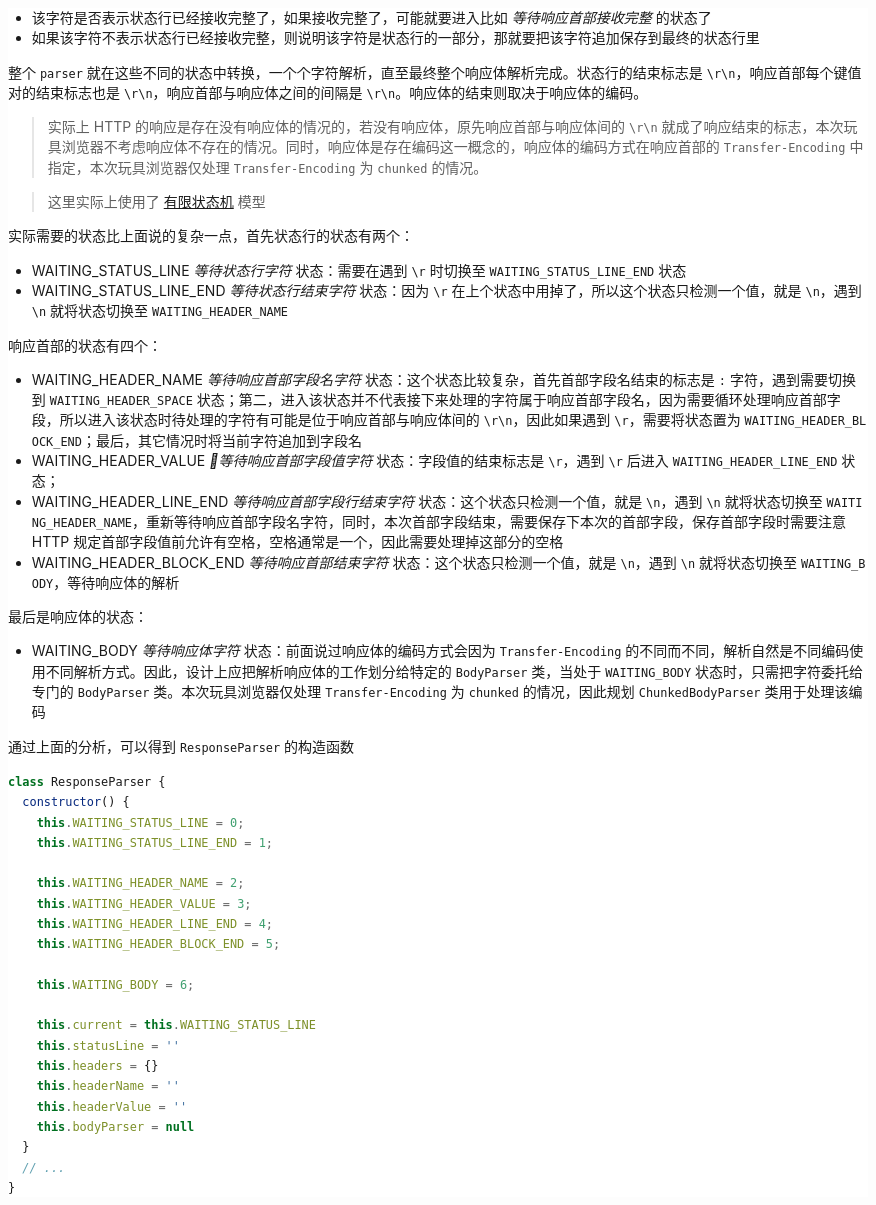 - 该字符是否表示状态行已经接收完整了，如果接收完整了，可能就要进入比如 *等待响应首部接收完整* 的状态了
- 如果该字符不表示状态行已经接收完整，则说明该字符是状态行的一部分，那就要把该字符追加保存到最终的状态行里

整个 `parser` 就在这些不同的状态中转换，一个个字符解析，直至最终整个响应体解析完成。状态行的结束标志是 `\r\n`，响应首部每个键值对的结束标志也是 `\r\n`，响应首部与响应体之间的间隔是 `\r\n`。响应体的结束则取决于响应体的编码。

> 实际上 HTTP 的响应是存在没有响应体的情况的，若没有响应体，原先响应首部与响应体间的 `\r\n` 就成了响应结束的标志，本次玩具浏览器不考虑响应体不存在的情况。同时，响应体是存在编码这一概念的，响应体的编码方式在响应首部的 `Transfer-Encoding` 中指定，本次玩具浏览器仅处理 `Transfer-Encoding` 为 `chunked` 的情况。

> 这里实际上使用了 [有限状态机](https://zh.wikipedia.org/wiki/%E6%9C%89%E9%99%90%E7%8A%B6%E6%80%81%E6%9C%BA) 模型

实际需要的状态比上面说的复杂一点，首先状态行的状态有两个：
- WAITING_STATUS_LINE
  *等待状态行字符* 状态：需要在遇到 `\r` 时切换至 `WAITING_STATUS_LINE_END` 状态
- WAITING_STATUS_LINE_END 
  *等待状态行结束字符* 状态：因为 `\r` 在上个状态中用掉了，所以这个状态只检测一个值，就是 `\n`，遇到 `\n` 就将状态切换至 `WAITING_HEADER_NAME`

响应首部的状态有四个：
- WAITING_HEADER_NAME
  *等待响应首部字段名字符* 状态：这个状态比较复杂，首先首部字段名结束的标志是 `:` 字符，遇到需要切换到 `WAITING_HEADER_SPACE` 状态；第二，进入该状态并不代表接下来处理的字符属于响应首部字段名，因为需要循环处理响应首部字段，所以进入该状态时待处理的字符有可能是位于响应首部与响应体间的 `\r\n`，因此如果遇到 `\r`，需要将状态置为 `WAITING_HEADER_BLOCK_END`；最后，其它情况时将当前字符追加到字段名
- WAITING_HEADER_VALUE 
  *等待响应首部字段值字符* 状态：字段值的结束标志是 `\r`，遇到 `\r` 后进入 `WAITING_HEADER_LINE_END` 状态；
- WAITING_HEADER_LINE_END 
  *等待响应首部字段行结束字符* 状态：这个状态只检测一个值，就是 `\n`，遇到 `\n` 就将状态切换至 `WAITING_HEADER_NAME`，重新等待响应首部字段名字符，同时，本次首部字段结束，需要保存下本次的首部字段，保存首部字段时需要注意 HTTP 规定首部字段值前允许有空格，空格通常是一个，因此需要处理掉这部分的空格
- WAITING_HEADER_BLOCK_END 
  *等待响应首部结束字符* 状态：这个状态只检测一个值，就是 `\n`，遇到 `\n` 就将状态切换至 `WAITING_BODY`，等待响应体的解析

最后是响应体的状态：
- WAITING_BODY 
  *等待响应体字符* 状态：前面说过响应体的编码方式会因为 `Transfer-Encoding` 的不同而不同，解析自然是不同编码使用不同解析方式。因此，设计上应把解析响应体的工作划分给特定的 `BodyParser` 类，当处于 `WAITING_BODY` 状态时，只需把字符委托给专门的 `BodyParser` 类。本次玩具浏览器仅处理 `Transfer-Encoding` 为 `chunked` 的情况，因此规划 `ChunkedBodyParser` 类用于处理该编码

通过上面的分析，可以得到 `ResponseParser` 的构造函数

```js
class ResponseParser {
  constructor() {
    this.WAITING_STATUS_LINE = 0;
    this.WAITING_STATUS_LINE_END = 1;

    this.WAITING_HEADER_NAME = 2;
    this.WAITING_HEADER_VALUE = 3;
    this.WAITING_HEADER_LINE_END = 4;
    this.WAITING_HEADER_BLOCK_END = 5;
    
    this.WAITING_BODY = 6;

    this.current = this.WAITING_STATUS_LINE
    this.statusLine = ''
    this.headers = {}
    this.headerName = ''
    this.headerValue = ''
    this.bodyParser = null
  }
  // ...
}
```
